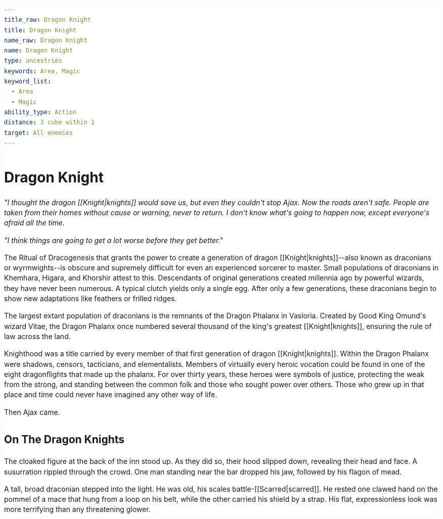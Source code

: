 ```yaml
---
title_raw: Dragon Knight
title: Dragon Knight
name_raw: Dragon Knight
name: Dragon Knight
type: ancestries
keywords: Area, Magic
keyword_list:
  - Area
  - Magic
ability_type: Action
distance: 3 cube within 1
target: All enemies
---
```


# Dragon Knight

*"I thought the dragon [[Knight|knights]] would save us, but even they couldn't stop Ajax. Now the roads aren't safe. People are taken from their homes without cause or warning, never to return. I don't know what's going to happen now, except everyone's afraid all the time.*

*"I think things are going to get a lot worse before they get better."*

The Ritual of Dracogenesis that grants the power to create a generation of dragon [[Knight|knights]]--also known as draconians or wyrmwights--is obscure and supremely difficult for even an experienced sorcerer to master. Small populations of draconians in Khemhara, Higara, and Khorshir attest to this. Descendants of original generations created millennia ago by powerful wizards, they have never been numerous. A typical clutch yields only a single egg. After only a few generations, these draconians begin to show new adaptations like feathers or frilled ridges.

The largest extant population of draconians is the remnants of the Dragon Phalanx in Vasloria. Created by Good King Omund's wizard Vitae, the Dragon Phalanx once numbered several thousand of the king's greatest [[Knight|knights]], ensuring the rule of law across the land.

Knighthood was a title carried by every member of that first generation of dragon [[Knight|knights]]. Within the Dragon Phalanx were shadows, censors, tacticians, and elementalists. Members of virtually every heroic vocation could be found in one of the eight dragonflights that made up the phalanx. For over thirty years, these heroes were symbols of justice, protecting the weak from the strong, and standing between the common folk and those who sought power over others. Those who grew up in that place and time could never have imagined any other way of life.

Then Ajax came.

## On The Dragon Knights

The cloaked figure at the back of the inn stood up. As they did so, their hood slipped down, revealing their head and face. A susurration rippled through the crowd. One man standing near the bar dropped his jaw, followed by his flagon of mead.

A tall, broad draconian stepped into the light. He was old, his scales battle-[[Scarred|scarred]]. He rested one clawed hand on the pommel of a mace that hung from a loop on his belt, while the other carried his shield by a strap. His flat, expressionless look was more terrifying than any threatening glower.
